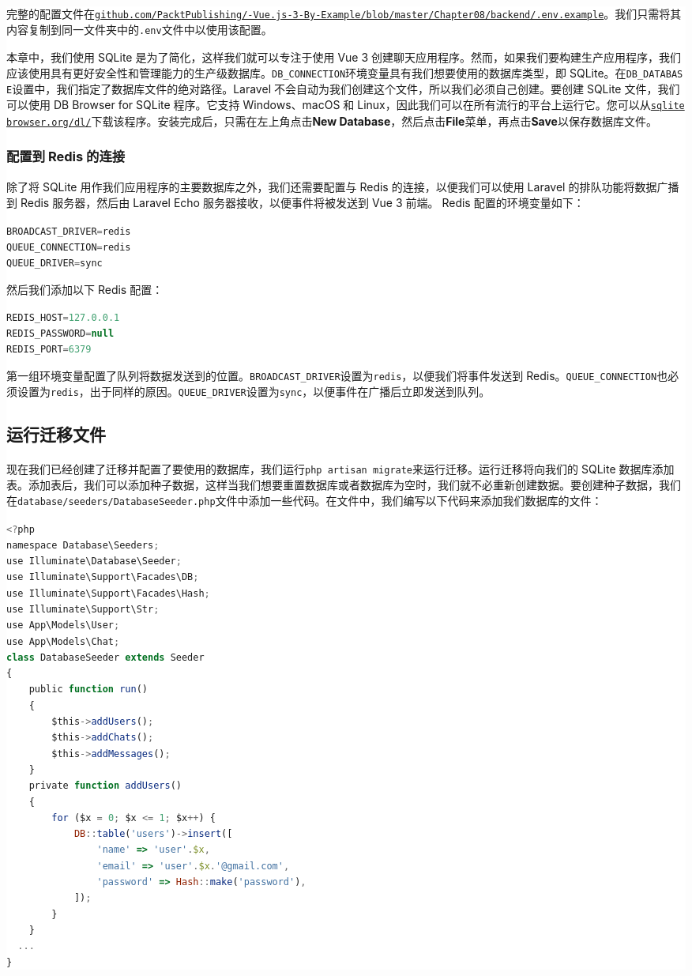 完整的配置文件在[`github.com/PacktPublishing/-Vue.js-3-By-Example/blob/master/Chapter08/backend/.env.example`](https://github.com/PacktPublishing/-Vue.js-3-By-Example/blob/master/Chapter08/backend/.env.example)。我们只需将其内容复制到同一文件夹中的`.env`文件中以使用该配置。

本章中，我们使用 SQLite 是为了简化，这样我们就可以专注于使用 Vue 3 创建聊天应用程序。然而，如果我们要构建生产应用程序，我们应该使用具有更好安全性和管理能力的生产级数据库。`DB_CONNECTION`环境变量具有我们想要使用的数据库类型，即 SQLite。在`DB_DATABASE`设置中，我们指定了数据库文件的绝对路径。Laravel 不会自动为我们创建这个文件，所以我们必须自己创建。要创建 SQLite 文件，我们可以使用 DB Browser for SQLite 程序。它支持 Windows、macOS 和 Linux，因此我们可以在所有流行的平台上运行它。您可以从[`sqlitebrowser.org/dl/`](https://sqlitebrowser.org/dl/)下载该程序。安装完成后，只需在左上角点击**New Database**，然后点击**File**菜单，再点击**Save**以保存数据库文件。

### 配置到 Redis 的连接

除了将 SQLite 用作我们应用程序的主要数据库之外，我们还需要配置与 Redis 的连接，以便我们可以使用 Laravel 的排队功能将数据广播到 Redis 服务器，然后由 Laravel Echo 服务器接收，以便事件将被发送到 Vue 3 前端。 Redis 配置的环境变量如下：

```js
BROADCAST_DRIVER=redis
QUEUE_CONNECTION=redis
QUEUE_DRIVER=sync
```

然后我们添加以下 Redis 配置：

```js
REDIS_HOST=127.0.0.1
REDIS_PASSWORD=null
REDIS_PORT=6379
```

第一组环境变量配置了队列将数据发送到的位置。`BROADCAST_DRIVER`设置为`redis`，以便我们将事件发送到 Redis。`QUEUE_CONNECTION`也必须设置为`redis`，出于同样的原因。`QUEUE_DRIVER`设置为`sync`，以便事件在广播后立即发送到队列。

## 运行迁移文件

现在我们已经创建了迁移并配置了要使用的数据库，我们运行`php artisan migrate`来运行迁移。运行迁移将向我们的 SQLite 数据库添加表。添加表后，我们可以添加种子数据，这样当我们想要重置数据库或者数据库为空时，我们就不必重新创建数据。要创建种子数据，我们在`database/seeders/DatabaseSeeder.php`文件中添加一些代码。在文件中，我们编写以下代码来添加我们数据库的文件：

```js
<?php
namespace Database\Seeders;
use Illuminate\Database\Seeder;
use Illuminate\Support\Facades\DB;
use Illuminate\Support\Facades\Hash;
use Illuminate\Support\Str;
use App\Models\User;
use App\Models\Chat;
class DatabaseSeeder extends Seeder
{
    public function run()
    {
        $this->addUsers();
        $this->addChats();
        $this->addMessages();
    }
    private function addUsers()
    {
        for ($x = 0; $x <= 1; $x++) {
            DB::table('users')->insert([
                'name' => 'user'.$x,
                'email' => 'user'.$x.'@gmail.com',
                'password' => Hash::make('password'),
            ]);
        }
    }
  ...
}
```
